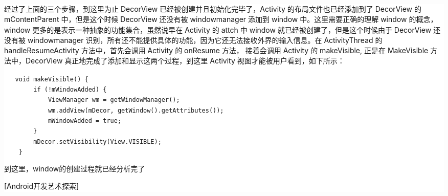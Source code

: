 
经过了上面的三个步骤，到这里为止 DecorView 已经被创建并且初始化完毕了，Activity 的布局文件也已经添加到了 DecorView 的 mContentParent 中，但是这个时候 DecorView 还没有被 windowmanager 
添加到 window 中。这里需要正确的理解 window 的概念，window 更多的是表示一种抽象的功能集合，虽然说早在 Activity 的 attch 中 window 就已经被创建了，但是这个时候由于 DecorView 
还没有被 windowmanager 识别，所有还不能提供具体的功能，因为它还无法接收外界的输入信息。在 ActivityThread 的 handleResumeActivity 方法中，首先会调用 Activity 的 onResume 方法，
接着会调用 Activity 的 makeVisible, 正是在 MakeVisible 方法中，DecorView 真正地完成了添加和显示这两个过程，到这里 Activity 视图才能被用户看到，如下所示：

```
   void makeVisible() {
        if (!mWindowAdded) {
            ViewManager wm = getWindowManager();
            wm.addView(mDecor, getWindow().getAttributes());
            mWindowAdded = true;
        }
        mDecor.setVisibility(View.VISIBLE);
    }
```

到这里，window的创建过程就已经分析完了








[Android开发艺术探索]

